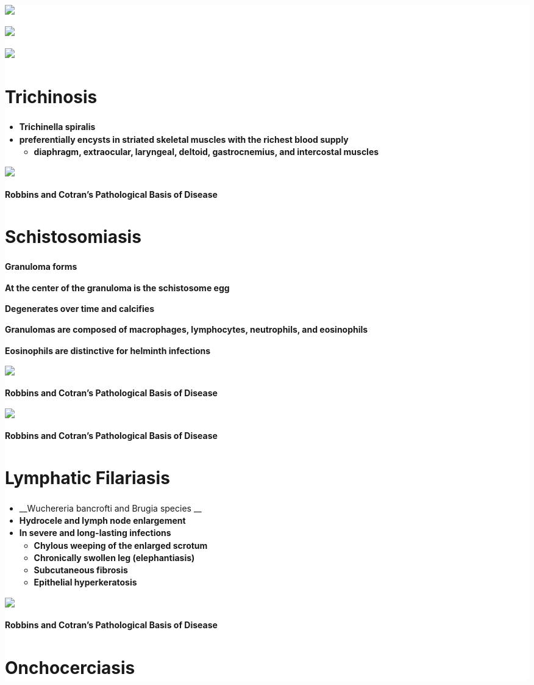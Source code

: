 ![](img%5CPathology-of-Fungal-and-Parasitic-Infections28.jpg)

![](img%5CPathology-of-Fungal-and-Parasitic-Infections29.jpg)

![](img%5CPathology-of-Fungal-and-Parasitic-Infections30.jpg)

# Trichinosis

* __Trichinella spiralis__
* __preferentially encysts in striated skeletal muscles with the richest blood supply__
  * __diaphragm\, extraocular\, laryngeal\, deltoid\, gastrocnemius\, and intercostal muscles__

![](img%5CPathology-of-Fungal-and-Parasitic-Infections31.png)

__Robbins and Cotran’s Pathological Basis of Disease__

# Schistosomiasis

__Granuloma forms__

__At the center of the granuloma is the schistosome egg__

__Degenerates over time and calcifies__

__Granulomas are composed of macrophages\, lymphocytes\, neutrophils\, and eosinophils__

__Eosinophils are distinctive for helminth infections__

![](img%5CPathology-of-Fungal-and-Parasitic-Infections32.png)

__Robbins and Cotran’s Pathological Basis of Disease__

![](img%5CPathology-of-Fungal-and-Parasitic-Infections33.png)

__Robbins and Cotran’s Pathological Basis of Disease__

# Lymphatic Filariasis

* __Wuchereria bancrofti and Brugia species __
* __Hydrocele and lymph node enlargement__
* __In severe and long\-lasting infections__
  * __Chylous weeping of the enlarged scrotum__
  * __Chronically swollen leg \(elephantiasis\)__
  * __Subcutaneous fibrosis__
  * __Epithelial hyperkeratosis__

![](img%5CPathology-of-Fungal-and-Parasitic-Infections34.png)

__Robbins and Cotran’s Pathological Basis of Disease__

# Onchocerciasis
